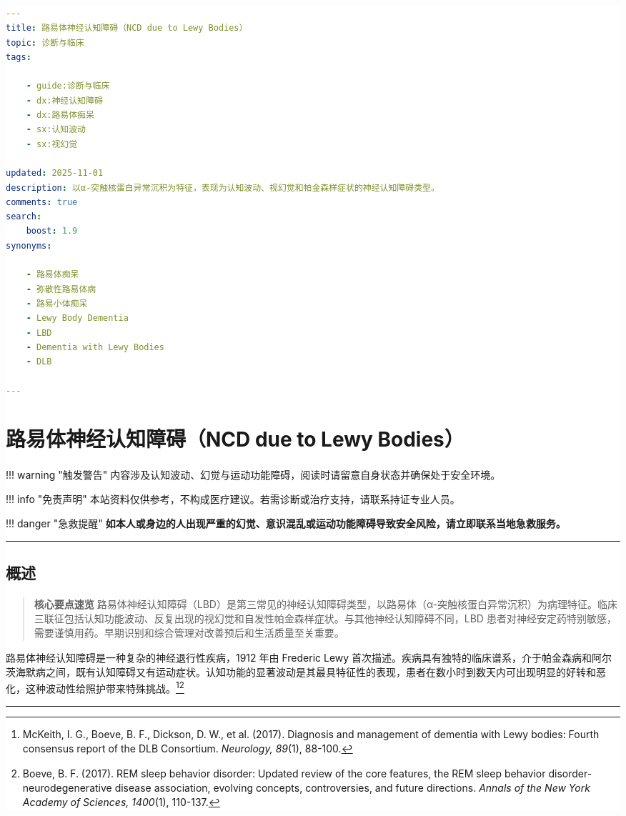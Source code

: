 ```yaml
---
title: 路易体神经认知障碍（NCD due to Lewy Bodies）
topic: 诊断与临床
tags:

    - guide:诊断与临床
    - dx:神经认知障碍
    - dx:路易体痴呆
    - sx:认知波动
    - sx:视幻觉

updated: 2025-11-01
description: 以α-突触核蛋白异常沉积为特征，表现为认知波动、视幻觉和帕金森样症状的神经认知障碍类型。
comments: true
search:
    boost: 1.9
synonyms:

    - 路易体痴呆
    - 弥散性路易体病
    - 路易小体痴呆
    - Lewy Body Dementia
    - LBD
    - Dementia with Lewy Bodies
    - DLB

---
```


# 路易体神经认知障碍（NCD due to Lewy Bodies）

!!! warning "触发警告"
    内容涉及认知波动、幻觉与运动功能障碍，阅读时请留意自身状态并确保处于安全环境。

!!! info "免责声明"
    本站资料仅供参考，不构成医疗建议。若需诊断或治疗支持，请联系持证专业人员。

!!! danger "急救提醒"
    **如本人或身边的人出现严重的幻觉、意识混乱或运动功能障碍导致安全风险，请立即联系当地急救服务。**

---

## 概述

> **核心要点速览**
> 路易体神经认知障碍（LBD）是第三常见的神经认知障碍类型，以路易体（α-突触核蛋白异常沉积）为病理特征。临床三联征包括认知功能波动、反复出现的视幻觉和自发性帕金森样症状。与其他神经认知障碍不同，LBD 患者对神经安定药特别敏感，需要谨慎用药。早期识别和综合管理对改善预后和生活质量至关重要。

路易体神经认知障碍是一种复杂的神经退行性疾病，1912 年由 Frederic Lewy 首次描述。疾病具有独特的临床谱系，介于帕金森病和阿尔茨海默病之间，既有认知障碍又有运动症状。认知功能的显著波动是其最具特征性的表现，患者在数小时到数天内可出现明显的好转和恶化，这种波动性给照护带来特殊挑战。[^mckeith2017][^boeve2017]

---

[^mckeith2017]: McKeith, I. G., Boeve, B. F., Dickson, D. W., et al. (2017). Diagnosis and management of dementia with Lewy bodies: Fourth consensus report of the DLB Consortium. *Neurology, 89*(1), 88-100.
[^boeve2017]: Boeve, B. F. (2017). REM sleep behavior disorder: Updated review of the core features, the REM sleep behavior disorder-neurodegenerative disease association, evolving concepts, controversies, and future directions. *Annals of the New York Academy of Sciences, 1400*(1), 110-137.